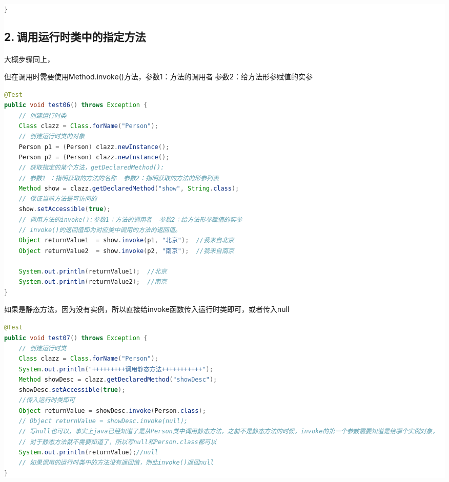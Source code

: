 ```java
}
```



## 2. 调用运行时类中的指定方法

大概步骤同上，

但在调用时需要使用Method.invoke()方法，参数1：方法的调用者  参数2：给方法形参赋值的实参

```java
@Test
public void test06() throws Exception {
    // 创建运行时类
    Class clazz = Class.forName("Person");
    // 创建运行时类的对象
    Person p1 = (Person) clazz.newInstance();
    Person p2 = (Person) clazz.newInstance();
    // 获取指定的某个方法，getDeclaredMethod():
    // 参数1 ：指明获取的方法的名称  参数2：指明获取的方法的形参列表
    Method show = clazz.getDeclaredMethod("show", String.class);
    // 保证当前方法是可访问的
    show.setAccessible(true);
    // 调用方法的invoke():参数1：方法的调用者  参数2：给方法形参赋值的实参
    // invoke()的返回值即为对应类中调用的方法的返回值。
    Object returnValue1  = show.invoke(p1, "北京");  //我来自北京
    Object returnValue2  = show.invoke(p2, "南京");  //我来自南京

    System.out.println(returnValue1);  //北京
    System.out.println(returnValue2);  //南京
}
```

如果是静态方法，因为没有实例，所以直接给invoke函数传入运行时类即可，或者传入null

```java
@Test
public void test07() throws Exception {
    // 创建运行时类
    Class clazz = Class.forName("Person");
    System.out.println("+++++++++调用静态方法+++++++++++");
    Method showDesc = clazz.getDeclaredMethod("showDesc");
    showDesc.setAccessible(true);
    //传入运行时类即可
    Object returnValue = showDesc.invoke(Person.class);
    // Object returnValue = showDesc.invoke(null);
    // 写null也可以，事实上java已经知道了是从Person类中调用静态方法，之前不是静态方法的时候，invoke的第一个参数需要知道是给哪个实例对象，
    // 对于静态方法就不需要知道了，所以写null和Person.class都可以
    System.out.println(returnValue);//null
    // 如果调用的运行时类中的方法没有返回值，则此invoke()返回null
}
```
